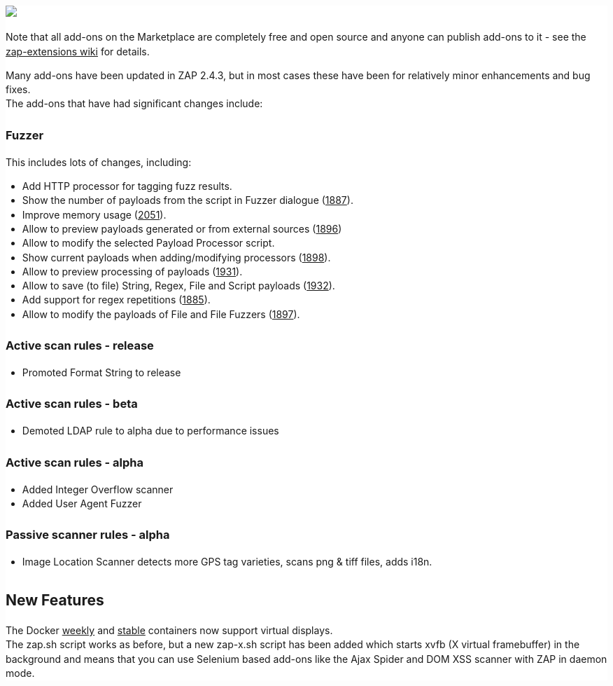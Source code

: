 ![](https://raw.githubusercontent.com/wiki/zaproxy/zap-extensions/images/zap-screenshot-browse-addons.png)  
  
Note that all add-ons on the Marketplace are completely free and open source and anyone can publish add-ons to it - see the [zap-extensions
wiki](https://github.com/zaproxy/zap-extensions/wiki/AddOnDevelopment) for details.  
  
Many add-ons have been updated in ZAP 2.4.3, but in most cases these have been for relatively minor enhancements and bug fixes.  
The add-ons that have had significant changes include:  
  

### Fuzzer

This includes lots of changes, including:  

  * Add HTTP processor for tagging fuzz results. 
  * Show the number of payloads from the script in Fuzzer dialogue ([1887](https://github.com/zaproxy/zaproxy/issues/1887)).
  * Improve memory usage ([2051](https://github.com/zaproxy/zaproxy/issues/2051)).
  * Allow to preview payloads generated or from external sources ([1896](https://github.com/zaproxy/zaproxy/issues/1896))
  * Allow to modify the selected Payload Processor script.
  * Show current payloads when adding/modifying processors ([1898](https://github.com/zaproxy/zaproxy/issues/1898)).
  * Allow to preview processing of payloads ([1931](https://github.com/zaproxy/zaproxy/issues/1931)).
  * Allow to save (to file) String, Regex, File and Script payloads ([1932](https://github.com/zaproxy/zaproxy/issues/1932)).
  * Add support for regex repetitions ([1885](https://github.com/zaproxy/zaproxy/issues/1885)).
  * Allow to modify the payloads of File and File Fuzzers ([1897](https://github.com/zaproxy/zaproxy/issues/1897)).

### Active scan rules - release

  * Promoted Format String to release

### Active scan rules - beta

  * Demoted LDAP rule to alpha due to performance issues

### Active scan rules - alpha

  * Added Integer Overflow scanner
  * Added User Agent Fuzzer

### Passive scanner rules - alpha

  * Image Location Scanner detects more GPS tag varieties, scans png & tiff files, adds i18n.

##  New Features

The Docker [weekly](https://hub.docker.com/r/owasp/zap2docker-weekly/) and [stable](https://hub.docker.com/r/owasp/zap2docker-stable/)
containers now support virtual displays.  
The zap.sh script works as before, but a new zap-x.sh script has been added which starts xvfb (X virtual framebuffer) in the background and
means that you can use Selenium based add-ons like the Ajax Spider and DOM XSS scanner with ZAP in daemon mode.  

